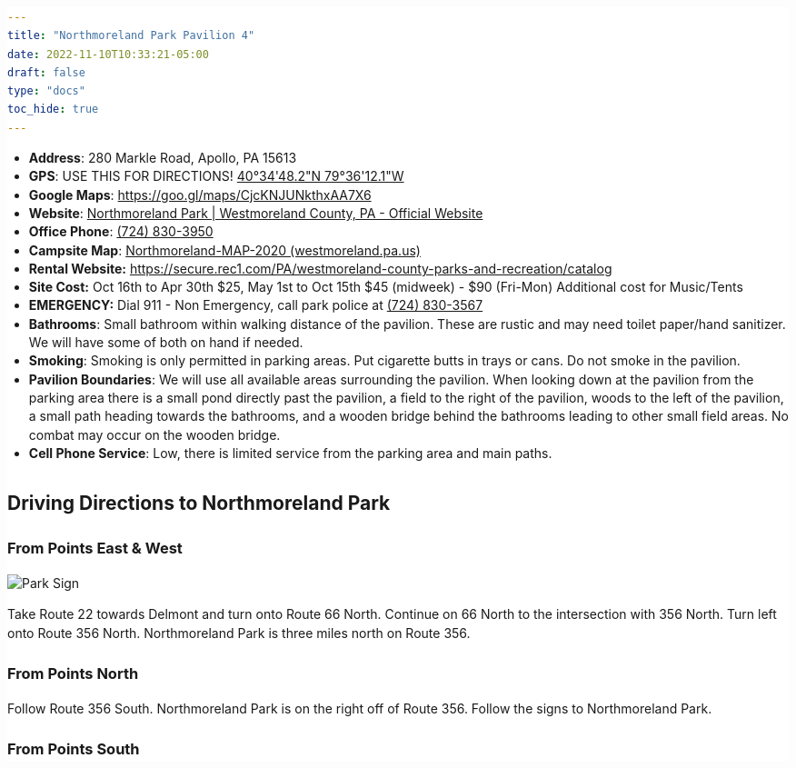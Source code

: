 ```yaml
---
title: "Northmoreland Park Pavilion 4"
date: 2022-11-10T10:33:21-05:00
draft: false
type: "docs"
toc_hide: true
---
```


- **Address**: 280 Markle Road, Apollo, PA 15613
- **GPS**: USE THIS FOR DIRECTIONS!  [40°34'48.2"N 79°36'12.1"W](https://www.google.com/maps/place/40%C2%B034'48.2%22N+79%C2%B036'12.1%22W/@40.580057,-79.6040107,19z/data=!3m1!4b1!4m4!3m3!8m2!3d40.580056!4d-79.603367?entry=ttu)
- **Google Maps**: https://goo.gl/maps/CjcKNJUNkthxAA7X6
- **Website**: [Northmoreland Park | Westmoreland County, PA - Official Website](https://www.co.westmoreland.pa.us/736/Northmoreland-Park)
- **Office Phone**: [(724) 830-3950](tel:724-830-3950)
- **Campsite Map**: [Northmoreland-MAP-2020 (westmoreland.pa.us)](https://www.co.westmoreland.pa.us/DocumentCenter/View/1643/Northmoreland-MAP-2020?bidId=)
- **Rental Website:** https://secure.rec1.com/PA/westmoreland-county-parks-and-recreation/catalog
- **Site Cost:** Oct 16th to Apr 30th $25, May 1st to Oct 15th $45 (midweek) - $90 (Fri-Mon) Additional cost for Music/Tents
- **EMERGENCY:** Dial 911 - Non Emergency, call park police at  [(724) 830-3567](tel:724-830-3567)
- **Bathrooms**: Small bathroom within walking distance of the pavilion.  These are rustic and may need toilet paper/hand sanitizer.  We will have some of both on hand if needed.
- **Smoking**:  Smoking is only permitted in parking areas.  Put cigarette butts in trays or cans. Do not smoke in the pavilion.
- **Pavilion Boundaries**: We will use all available areas surrounding the pavilion.  When looking down at the pavilion from the parking area there is a small pond directly past the pavilion, a field to the right of the pavilion, woods to the left of the pavilion, a small path heading towards the bathrooms, and a wooden bridge behind the bathrooms leading to other small field areas.  No combat may occur on the wooden bridge.
- **Cell Phone Service**: Low, there is limited service from the parking area and main paths.

## Driving Directions to Northmoreland Park

### From Points East & West

![Park Sign](https://crestfallenlarp.com/images/sites/northmoreland_park_entrance.jpg)

Take Route 22 towards Delmont and turn onto Route 66 North. Continue on 66 North to the intersection with 356 North. Turn left onto Route 356 North. Northmoreland Park is three miles north on Route 356.

### From Points North

Follow Route 356 South. Northmoreland Park is on the right off of Route 356. Follow the signs to Northmoreland Park.

### From Points South
